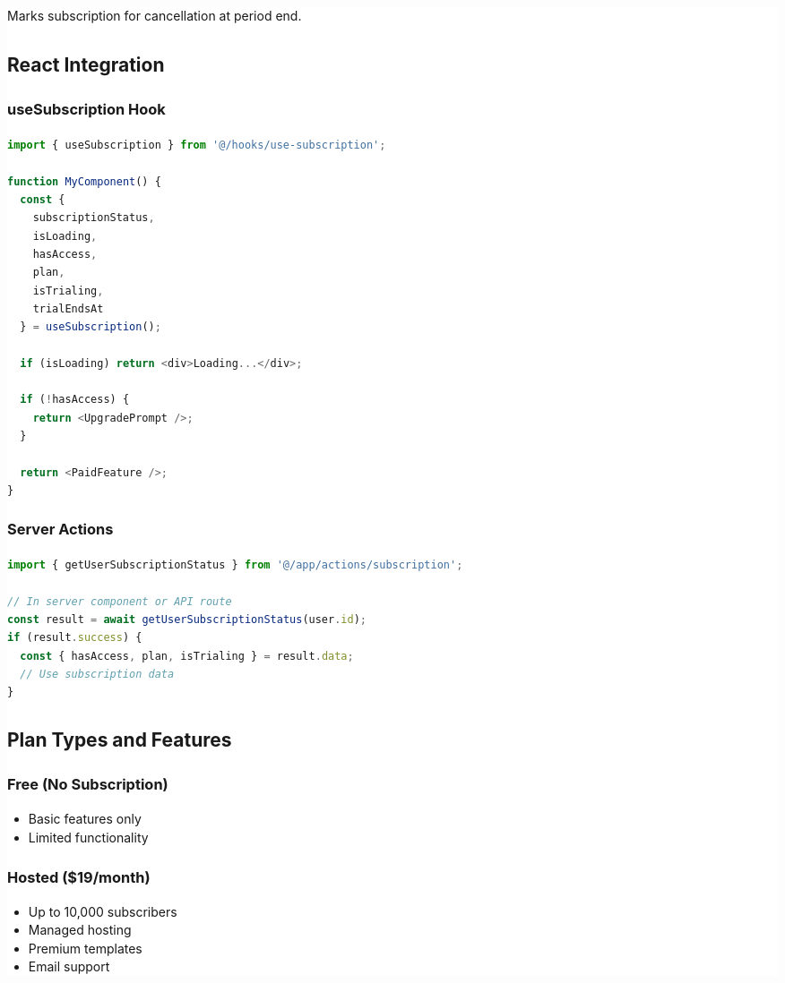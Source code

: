 Marks subscription for cancellation at period end.

## React Integration

### useSubscription Hook

```typescript
import { useSubscription } from '@/hooks/use-subscription';

function MyComponent() {
  const { 
    subscriptionStatus, 
    isLoading, 
    hasAccess, 
    plan, 
    isTrialing,
    trialEndsAt 
  } = useSubscription();

  if (isLoading) return <div>Loading...</div>;
  
  if (!hasAccess) {
    return <UpgradePrompt />;
  }

  return <PaidFeature />;
}
```

### Server Actions

```typescript
import { getUserSubscriptionStatus } from '@/app/actions/subscription';

// In server component or API route
const result = await getUserSubscriptionStatus(user.id);
if (result.success) {
  const { hasAccess, plan, isTrialing } = result.data;
  // Use subscription data
}
```

## Plan Types and Features

### Free (No Subscription)
- Basic features only
- Limited functionality

### Hosted ($19/month)
- Up to 10,000 subscribers
- Managed hosting
- Premium templates
- Email support
